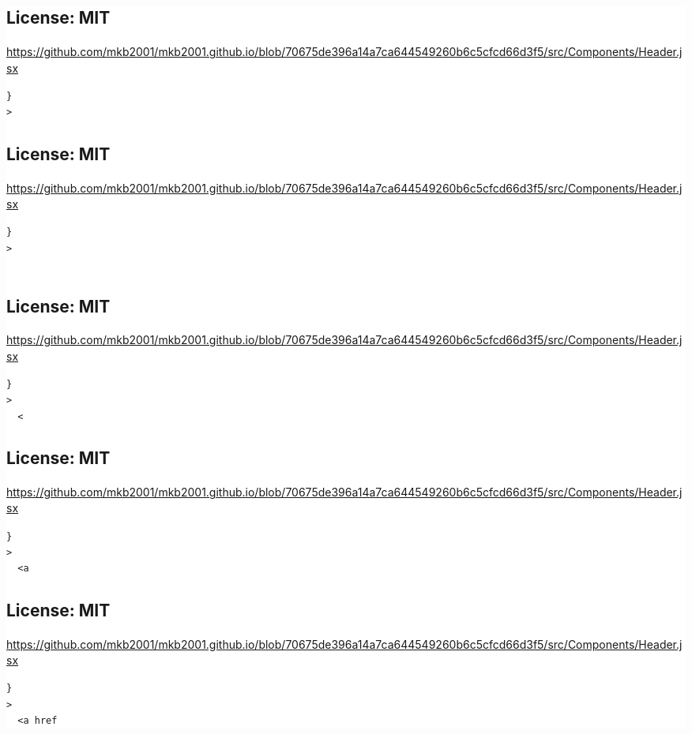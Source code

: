 
## License: MIT
https://github.com/mkb2001/mkb2001.github.io/blob/70675de396a14a7ca644549260b6c5cfcd66d3f5/src/Components/Header.jsx

```
}
>

```


## License: MIT
https://github.com/mkb2001/mkb2001.github.io/blob/70675de396a14a7ca644549260b6c5cfcd66d3f5/src/Components/Header.jsx

```
}
>
 
```


## License: MIT
https://github.com/mkb2001/mkb2001.github.io/blob/70675de396a14a7ca644549260b6c5cfcd66d3f5/src/Components/Header.jsx

```
}
>
  <
```


## License: MIT
https://github.com/mkb2001/mkb2001.github.io/blob/70675de396a14a7ca644549260b6c5cfcd66d3f5/src/Components/Header.jsx

```
}
>
  <a
```


## License: MIT
https://github.com/mkb2001/mkb2001.github.io/blob/70675de396a14a7ca644549260b6c5cfcd66d3f5/src/Components/Header.jsx

```
}
>
  <a href
```
